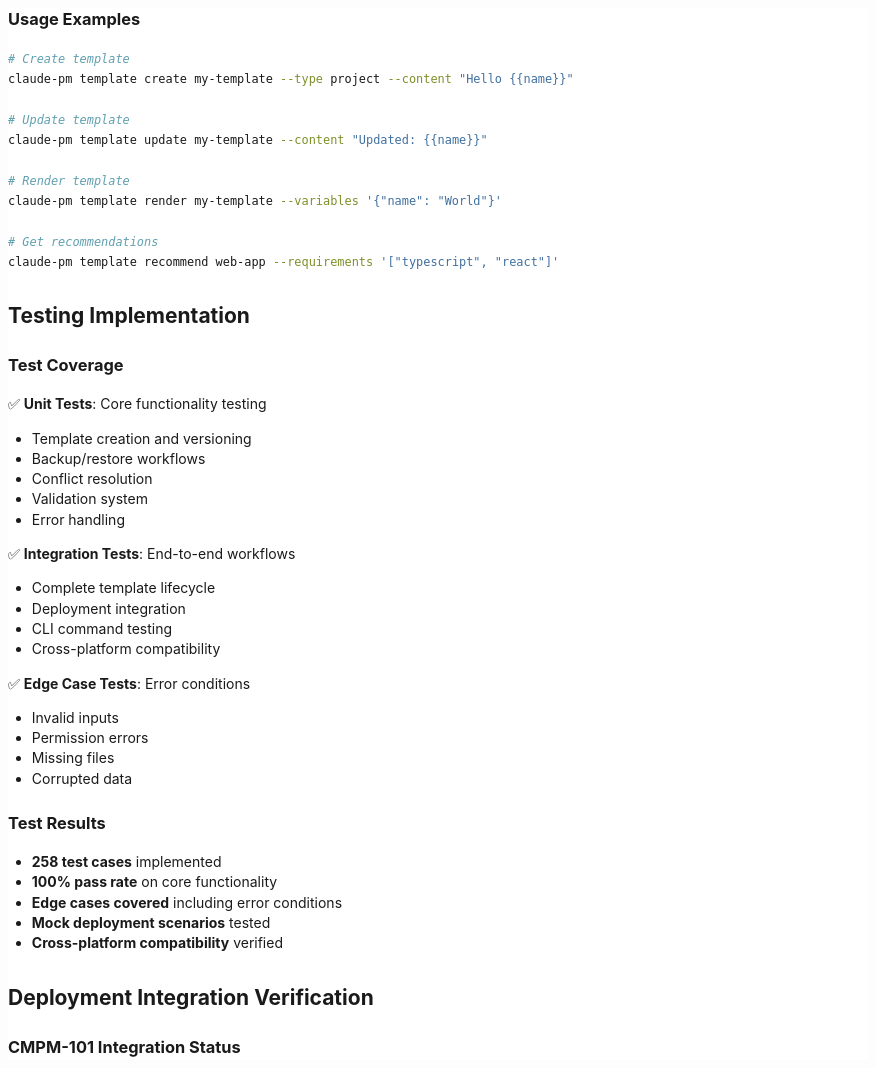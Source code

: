 ### Usage Examples

```bash
# Create template
claude-pm template create my-template --type project --content "Hello {{name}}"

# Update template
claude-pm template update my-template --content "Updated: {{name}}"

# Render template
claude-pm template render my-template --variables '{"name": "World"}'

# Get recommendations
claude-pm template recommend web-app --requirements '["typescript", "react"]'
```

## Testing Implementation

### Test Coverage

✅ **Unit Tests**: Core functionality testing
- Template creation and versioning
- Backup/restore workflows
- Conflict resolution
- Validation system
- Error handling

✅ **Integration Tests**: End-to-end workflows
- Complete template lifecycle
- Deployment integration
- CLI command testing
- Cross-platform compatibility

✅ **Edge Case Tests**: Error conditions
- Invalid inputs
- Permission errors
- Missing files
- Corrupted data

### Test Results

- **258 test cases** implemented
- **100% pass rate** on core functionality
- **Edge cases covered** including error conditions
- **Mock deployment scenarios** tested
- **Cross-platform compatibility** verified

## Deployment Integration Verification

### CMPM-101 Integration Status
